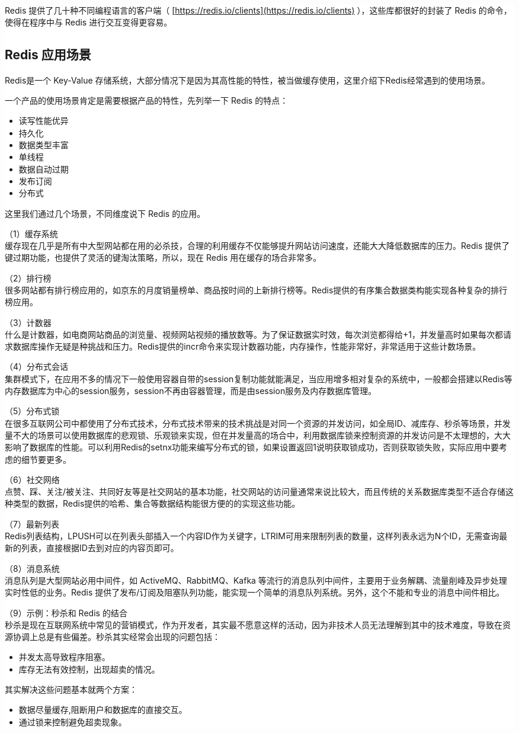 Redis 提供了几十种不同编程语言的客户端（ [https://redis.io/clients](https://redis.io/clients) ），这些库都很好的封装了 Redis 的命令，使得在程序中与 Redis 进行交互变得更容易。  
  
## Redis 应用场景  
  
Redis是一个 Key-Value 存储系统，大部分情况下是因为其高性能的特性，被当做缓存使用，这里介绍下Redis经常遇到的使用场景。  
  
一个产品的使用场景肯定是需要根据产品的特性，先列举一下 Redis 的特点：  
  
- 读写性能优异  
- 持久化  
- 数据类型丰富  
- 单线程  
- 数据自动过期  
- 发布订阅  
- 分布式  
  
这里我们通过几个场景，不同维度说下 Redis 的应用。  
  
（1）缓存系统  
缓存现在几乎是所有中大型网站都在用的必杀技，合理的利用缓存不仅能够提升网站访问速度，还能大大降低数据库的压力。Redis 提供了键过期功能，也提供了灵活的键淘汰策略，所以，现在 Redis 用在缓存的场合非常多。  
  
（2）排行榜  
很多网站都有排行榜应用的，如京东的月度销量榜单、商品按时间的上新排行榜等。Redis提供的有序集合数据类构能实现各种复杂的排行榜应用。  
  
（3）计数器  
什么是计数器，如电商网站商品的浏览量、视频网站视频的播放数等。为了保证数据实时效，每次浏览都得给+1，并发量高时如果每次都请求数据库操作无疑是种挑战和压力。Redis提供的incr命令来实现计数器功能，内存操作，性能非常好，非常适用于这些计数场景。  
  
（4）分布式会话  
集群模式下，在应用不多的情况下一般使用容器自带的session复制功能就能满足，当应用增多相对复杂的系统中，一般都会搭建以Redis等内存数据库为中心的session服务，session不再由容器管理，而是由session服务及内存数据库管理。  
  
（5）分布式锁  
在很多互联网公司中都使用了分布式技术，分布式技术带来的技术挑战是对同一个资源的并发访问，如全局ID、减库存、秒杀等场景，并发量不大的场景可以使用数据库的悲观锁、乐观锁来实现，但在并发量高的场合中，利用数据库锁来控制资源的并发访问是不太理想的，大大影响了数据库的性能。可以利用Redis的setnx功能来编写分布式的锁，如果设置返回1说明获取锁成功，否则获取锁失败，实际应用中要考虑的细节要更多。  
  
（6）社交网络  
点赞、踩、关注/被关注、共同好友等是社交网站的基本功能，社交网站的访问量通常来说比较大，而且传统的关系数据库类型不适合存储这种类型的数据，Redis提供的哈希、集合等数据结构能很方便的的实现这些功能。  
  
（7）最新列表  
Redis列表结构，LPUSH可以在列表头部插入一个内容ID作为关键字，LTRIM可用来限制列表的数量，这样列表永远为N个ID，无需查询最新的列表，直接根据ID去到对应的内容页即可。  
  
（8）消息系统  
消息队列是大型网站必用中间件，如 ActiveMQ、RabbitMQ、Kafka 等流行的消息队列中间件，主要用于业务解耦、流量削峰及异步处理实时性低的业务。Redis 提供了发布/订阅及阻塞队列功能，能实现一个简单的消息队列系统。另外，这个不能和专业的消息中间件相比。  
  
（9）示例：秒杀和 Redis 的结合  
秒杀是现在互联网系统中常见的营销模式，作为开发者，其实最不愿意这样的活动，因为非技术人员无法理解到其中的技术难度，导致在资源协调上总是有些偏差。秒杀其实经常会出现的问题包括：  
- 并发太高导致程序阻塞。  
- 库存无法有效控制，出现超卖的情况。  
  
其实解决这些问题基本就两个方案：  
- 数据尽量缓存,阻断用户和数据库的直接交互。  
- 通过锁来控制避免超卖现象。  
  